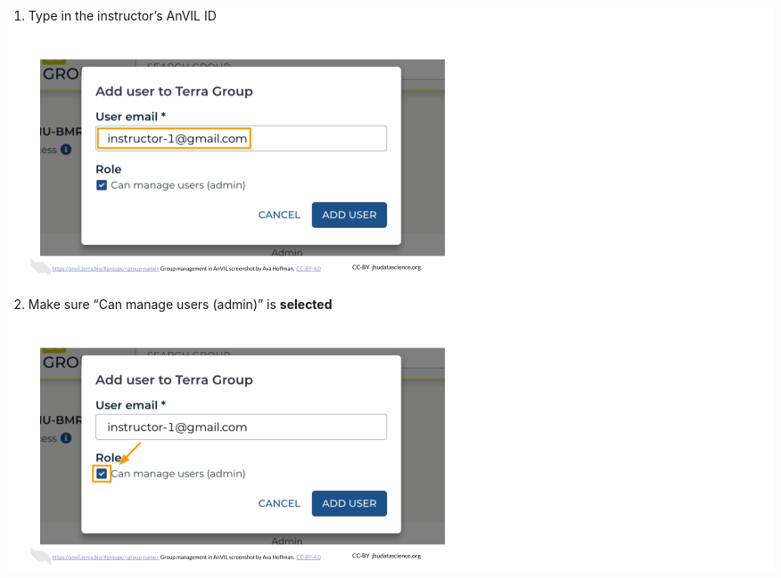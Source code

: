 1. Type in the instructor’s AnVIL ID

    <img src="07-instructor-guide_files/figure-html//1HHWg47Tg6miv_K7GNB6ZDTx-4Jc5IMl7APfFtD1Rqag_g100474897dd_0_58.png" title="Screenshot of the Terra Group for the specific Group that was just created, with &quot;Add user to Terra Group&quot; pop out box. The instructor`s AnVIL ID, instructor-1@gmail.com, has been entered and the AnVIL ID (email) is highlighted." alt="Screenshot of the Terra Group for the specific Group that was just created, with &quot;Add user to Terra Group&quot; pop out box. The instructor`s AnVIL ID, instructor-1@gmail.com, has been entered and the AnVIL ID (email) is highlighted." width="480" />

1. Make sure “Can manage users (admin)” is **selected**

    <img src="07-instructor-guide_files/figure-html//1HHWg47Tg6miv_K7GNB6ZDTx-4Jc5IMl7APfFtD1Rqag_g100474897dd_0_65.png" title="Screenshot of the Terra Group for the specific Group that was just created, with &quot;Add user to Terra Group&quot; pop out box. The instructor`s AnVIL ID, instructor-1@gmail.com, has been entered and the checkbox &quot;Can manage users (admin)&quot; has been selected and is highlighted." alt="Screenshot of the Terra Group for the specific Group that was just created, with &quot;Add user to Terra Group&quot; pop out box. The instructor`s AnVIL ID, instructor-1@gmail.com, has been entered and the checkbox &quot;Can manage users (admin)&quot; has been selected and is highlighted." width="480" />
